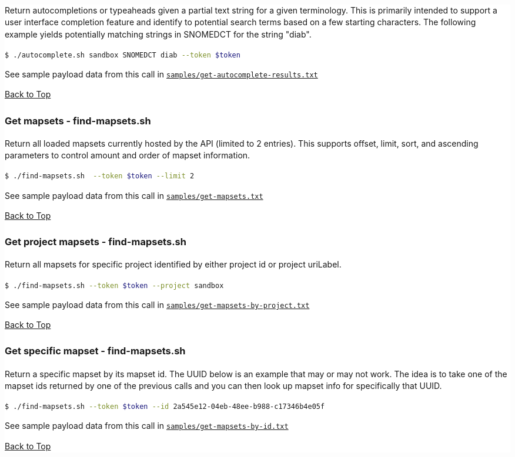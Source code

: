 Return autocompletions or typeaheads given a partial text string for a given terminology.
This is primarily intended to support a user interface completion feature and identify 
to potential search terms based on a few starting characters.  The following example yields 
potentially matching strings in SNOMEDCT for the string "diab".

```bash
$ ./autocomplete.sh sandbox SNOMEDCT diab --token $token
```

See sample payload data from this call in [`samples/get-autocomplete-results.txt`](samples/get-autocomplete-results.txt)

[Back to Top](#termhub-in-5-minutes-bash-tutorial)

### <a id="get-mapsets" />Get mapsets - find-mapsets.sh

Return all loaded mapsets currently hosted by the API (limited to 2 entries). This supports offset, limit,
sort, and ascending parameters to control amount and order of mapset information.

```bash
$ ./find-mapsets.sh  --token $token --limit 2
```

See sample payload data from this call in [`samples/get-mapsets.txt`](samples/get-mapsets.txt)

[Back to Top](#termhub-in-5-minutes-bash-tutorial)

### <a id="get-project-mapsets" />Get project mapsets - find-mapsets.sh

Return all mapsets for specific project identified by either project id or project uriLabel.

```bash
$ ./find-mapsets.sh --token $token --project sandbox
```

See sample payload data from this call in [`samples/get-mapsets-by-project.txt`](samples/get-mapsets-by-project.txt)

[Back to Top](#termhub-in-5-minutes-bash-tutorial)

### <a id="get-mapset" />Get specific mapset - find-mapsets.sh

Return a specific mapset by its mapset id.  The UUID below is an example
that may or may not work.  The idea is to take one of the mapset ids returned
by one of the previous calls and you can then look up mapset info for specifically that
UUID.

```bash
$ ./find-mapsets.sh --token $token --id 2a545e12-04eb-48ee-b988-c17346b4e05f
```

See sample payload data from this call in [`samples/get-mapsets-by-id.txt`](samples/get-mapsets-by-id.txt)

[Back to Top](#termhub-in-5-minutes-bash-tutorial)
